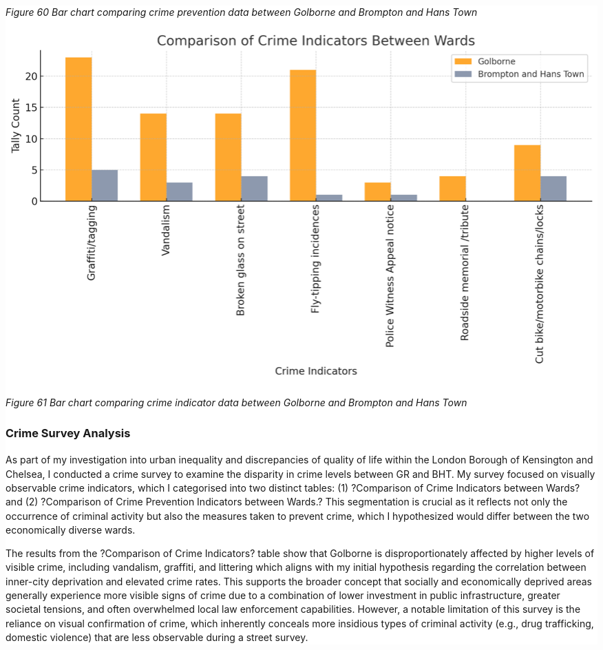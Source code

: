 
*Figure 60 Bar chart comparing crime prevention data between Golborne and Brompton and Hans Town*

![](/images/CEd_Image_60.png)

*Figure 61 Bar chart comparing crime indicator data between Golborne and Brompton and Hans Town*

### Crime Survey Analysis

As part of my investigation into urban inequality and discrepancies of quality of life within the London Borough of Kensington and Chelsea, I conducted a crime survey to examine the disparity in crime levels between GR and BHT. My survey focused on visually observable crime indicators, which I categorised into two distinct tables: (1) ?Comparison of Crime Indicators between Wards? and (2) ?Comparison of Crime Prevention Indicators between Wards.? This segmentation is crucial as it reflects not only the occurrence of criminal activity but also the measures taken to prevent crime, which I hypothesized would differ between the two economically diverse wards.

The results from the ?Comparison of Crime Indicators? table show that Golborne is disproportionately affected by higher levels of visible crime, including vandalism, graffiti, and littering which aligns with my initial hypothesis regarding the correlation between inner-city deprivation and elevated crime rates. This supports the broader concept that socially and economically deprived areas generally experience more visible signs of crime due to a combination of lower investment in public infrastructure, greater societal tensions, and often overwhelmed local law enforcement capabilities. However, a notable limitation of this survey is the reliance on visual confirmation of crime, which inherently conceals more insidious types of criminal activity (e.g., drug trafficking, domestic violence) that are less observable during a street survey.
